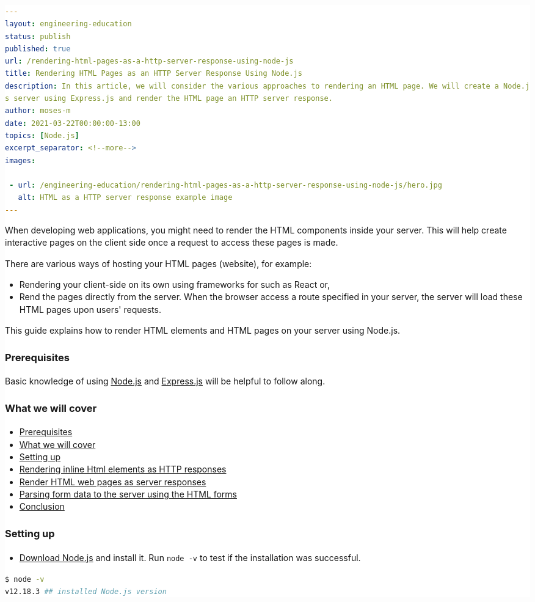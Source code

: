 ```yaml
---
layout: engineering-education
status: publish
published: true
url: /rendering-html-pages-as-a-http-server-response-using-node-js
title: Rendering HTML Pages as an HTTP Server Response Using Node.js
description: In this article, we will consider the various approaches to rendering an HTML page. We will create a Node.js server using Express.js and render the HTML page an HTTP server response. 
author: moses-m
date: 2021-03-22T00:00:00-13:00
topics: [Node.js]
excerpt_separator: <!--more-->
images:

 - url: /engineering-education/rendering-html-pages-as-a-http-server-response-using-node-js/hero.jpg
   alt: HTML as a HTTP server response example image
---
```

When developing web applications, you might need to render the HTML components inside your server. This will help create interactive pages on the client side once a request to access these pages is made. 

There are various ways of hosting your HTML pages (website), for example:
- Rendering your client-side on its own using frameworks for such as React or,
- Rend the pages directly from the server. When the browser access a route specified in your server, the server will load these HTML pages upon users' requests.

This guide explains how to render HTML elements and HTML pages on your server using Node.js.

### Prerequisites
Basic knowledge of using [Node.js](https://www.youtube.com/watch?v=fBNz5xF-Kx4) and [Express.js](/engineering-education/express/) will be helpful to follow along.

### What we will cover
- [Prerequisites](#prerequisites)
- [What we will cover](#what-we-will-cover)
- [Setting up](#setting-up)
- [Rendering inline Html elements as HTTP responses](#rendering-inline-html-elements-as-http-responses)
- [Render HTML web pages as server responses](#render-html-web-pages-as-server-responses)
- [Parsing form data to the server using the HTML forms](#parsing-form-data-to-the-server-using-the-html-forms)
- [Conclusion](#conclusion)

### Setting up
- [Download Node.js](https://nodejs.org/en/) and install it. Run `node -v` to test if the installation was successful.

```bash
$ node -v
v12.18.3 ## installed Node.js version
```
